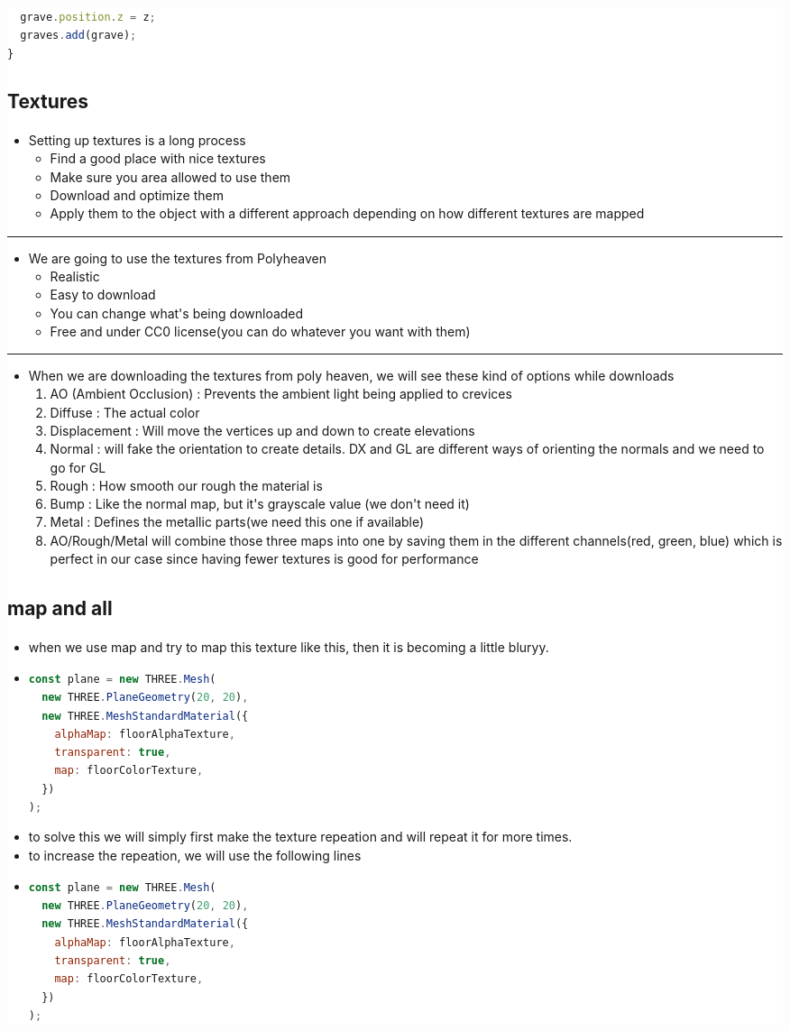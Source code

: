 ```js
  grave.position.z = z;
  graves.add(grave);
}
```

## Textures

- Setting up textures is a long process
  - Find a good place with nice textures
  - Make sure you area allowed to use them
  - Download and optimize them
  - Apply them to the object with a different approach depending on how different textures are mapped

---

- We are going to use the textures from Polyheaven
  - Realistic
  - Easy to download
  - You can change what's being downloaded
  - Free and under CC0 license(you can do whatever you want with them)

---

- When we are downloading the textures from poly heaven, we will see these kind of options while downloads
  1. AO (Ambient Occlusion) : Prevents the ambient light being applied to crevices
  2. Diffuse : The actual color
  3. Displacement : Will move the vertices up and down to create elevations
  4. Normal : will fake the orientation to create details. DX and GL are different ways of orienting the normals and we need to go for GL
  5. Rough : How smooth our rough the material is
  6. Bump : Like the normal map, but it's grayscale value (we don't need it)
  7. Metal : Defines the metallic parts(we need this one if available)
  8. AO/Rough/Metal will combine those three maps into one by saving them in the different channels(red, green, blue) which is perfect in our case since having fewer textures is good for performance

## map and all

- when we use map and try to map this texture like this, then it is becoming a little bluryy.
- ```js
  const plane = new THREE.Mesh(
    new THREE.PlaneGeometry(20, 20),
    new THREE.MeshStandardMaterial({
      alphaMap: floorAlphaTexture,
      transparent: true,
      map: floorColorTexture,
    })
  );
  ```
- to solve this we will simply first make the texture repeation and will repeat it for more times.
- to increase the repeation, we will use the following lines
- ```js
  const plane = new THREE.Mesh(
    new THREE.PlaneGeometry(20, 20),
    new THREE.MeshStandardMaterial({
      alphaMap: floorAlphaTexture,
      transparent: true,
      map: floorColorTexture,
    })
  );
  ```
